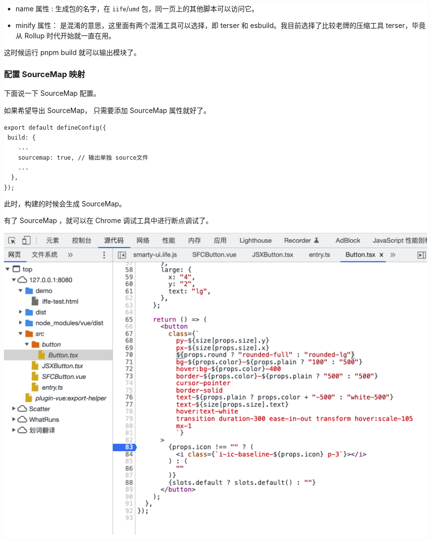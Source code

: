 -   name 属性 : 生成包的名字，在 `iife`/`umd` 包，同一页上的其他脚本可以访问它。

-   minify 属性： 是混淆的意思，这里面有两个混淆工具可以选择，即 terser 和 esbuild。我目前选择了比较老牌的压缩工具 terser，毕竟从 Rollup 时代开始就一直在用。

这时候运行 pnpm build 就可以输出模块了。

### 配置 SourceMap 映射

下面说一下 SourceMap 配置。

如果希望导出 SourceMap， 只需要添加 SourceMap 属性就好了。

```
export default defineConfig({
 build: {
    ...
    sourcemap: true, // 输出单独 source文件
    ...
  },
});
```

此时，构建的时候会生成 SourceMap。

有了 SourceMap ，就可以在 Chrome 调试工具中进行断点调试了。

![img](./images/80272273623147148284beefc188bf3b~tplv-k3u1fbpfcp-zoom-1.image.png)
